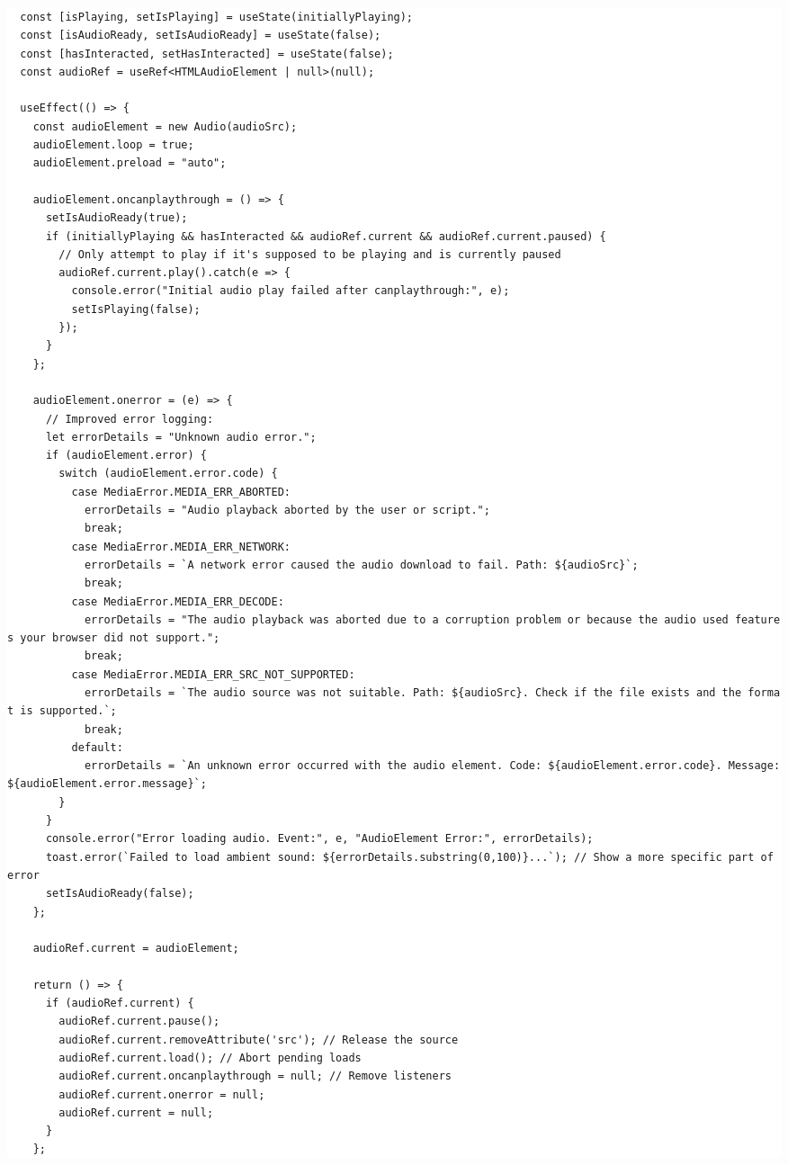 ```tsx
  const [isPlaying, setIsPlaying] = useState(initiallyPlaying);
  const [isAudioReady, setIsAudioReady] = useState(false);
  const [hasInteracted, setHasInteracted] = useState(false); 
  const audioRef = useRef<HTMLAudioElement | null>(null);

  useEffect(() => {
    const audioElement = new Audio(audioSrc);
    audioElement.loop = true;
    audioElement.preload = "auto"; 

    audioElement.oncanplaythrough = () => {
      setIsAudioReady(true);
      if (initiallyPlaying && hasInteracted && audioRef.current && audioRef.current.paused) {
        // Only attempt to play if it's supposed to be playing and is currently paused
        audioRef.current.play().catch(e => {
          console.error("Initial audio play failed after canplaythrough:", e);
          setIsPlaying(false);
        });
      }
    };

    audioElement.onerror = (e) => {
      // Improved error logging:
      let errorDetails = "Unknown audio error.";
      if (audioElement.error) {
        switch (audioElement.error.code) {
          case MediaError.MEDIA_ERR_ABORTED:
            errorDetails = "Audio playback aborted by the user or script.";
            break;
          case MediaError.MEDIA_ERR_NETWORK:
            errorDetails = `A network error caused the audio download to fail. Path: ${audioSrc}`;
            break;
          case MediaError.MEDIA_ERR_DECODE:
            errorDetails = "The audio playback was aborted due to a corruption problem or because the audio used features your browser did not support.";
            break;
          case MediaError.MEDIA_ERR_SRC_NOT_SUPPORTED:
            errorDetails = `The audio source was not suitable. Path: ${audioSrc}. Check if the file exists and the format is supported.`;
            break;
          default:
            errorDetails = `An unknown error occurred with the audio element. Code: ${audioElement.error.code}. Message: ${audioElement.error.message}`;
        }
      }
      console.error("Error loading audio. Event:", e, "AudioElement Error:", errorDetails);
      toast.error(`Failed to load ambient sound: ${errorDetails.substring(0,100)}...`); // Show a more specific part of error
      setIsAudioReady(false);
    };

    audioRef.current = audioElement;

    return () => {
      if (audioRef.current) {
        audioRef.current.pause();
        audioRef.current.removeAttribute('src'); // Release the source
        audioRef.current.load(); // Abort pending loads
        audioRef.current.oncanplaythrough = null; // Remove listeners
        audioRef.current.onerror = null;
        audioRef.current = null;
      }
    };
```